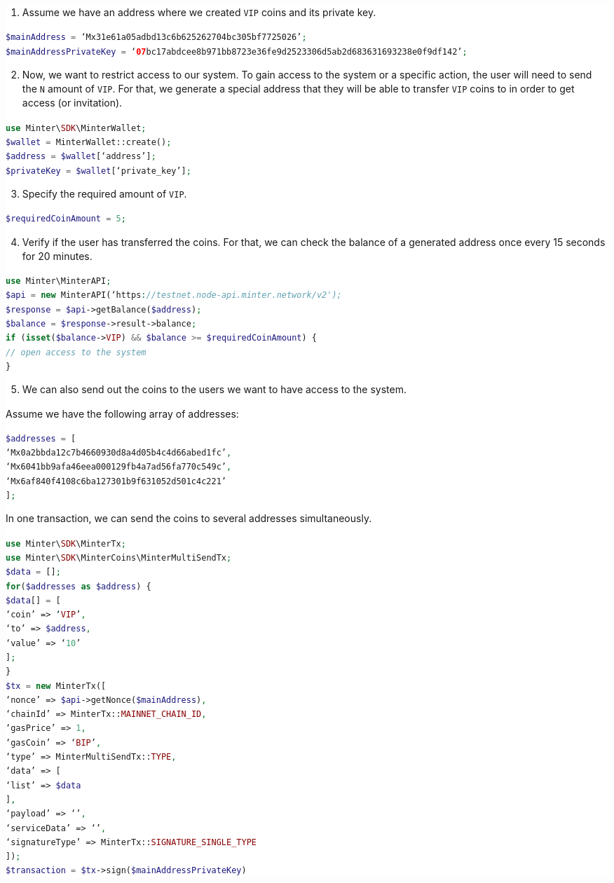 1. Assume we have an address where we created `VIP` coins and its private key.
```php
$mainAddress = ‘Mx31e61a05adbd13c6b625262704bc305bf7725026’;
$mainAddressPrivateKey = ‘07bc17abdcee8b971bb8723e36fe9d2523306d5ab2d683631693238e0f9df142’;
```
2. Now, we want to restrict access to our system. To gain access to the system or a specific action, the user will need to send the `N` amount of `VIP`. For that, we generate a special address that they will be able to transfer `VIP` coins to in order to get access (or invitation).
```php
use Minter\SDK\MinterWallet;
$wallet = MinterWallet::create();
$address = $wallet[‘address’];
$privateKey = $wallet[‘private_key’];
```
3. Specify the required amount of `VIP`.
```php
$requiredCoinAmount = 5;
```
4. Verify if the user has transferred the coins. For that, we can check the balance of a generated address once every 15 seconds for 20 minutes.
```php
use Minter\MinterAPI;
$api = new MinterAPI(‘https://testnet.node-api.minter.network/v2');
$response = $api->getBalance($address);
$balance = $response->result->balance;
if (isset($balance->VIP) && $balance >= $requiredCoinAmount) {
// open access to the system
}
```
5. We can also send out the coins to the users we want to have access to the system.

Assume we have the following array of addresses:
```php
$addresses = [
‘Mx0a2bbda12c7b4660930d8a4d05b4c4d66abed1fc’,
‘Mx6041bb9afa46eea000129fb4a7ad56fa770c549c’,
‘Mx6af840f4108c6ba127301b9f631052d501c4c221’
];
```
In one transaction, we can send the coins to several addresses simultaneously.
```php
use Minter\SDK\MinterTx;
use Minter\SDK\MinterCoins\MinterMultiSendTx;
$data = [];
for($addresses as $address) {
$data[] = [
‘coin’ => ‘VIP’,
‘to’ => $address,
‘value’ => ‘10’
];
}
$tx = new MinterTx([
‘nonce’ => $api->getNonce($mainAddress),
‘chainId’ => MinterTx::MAINNET_CHAIN_ID,
‘gasPrice’ => 1,
‘gasCoin’ => ‘BIP’,
‘type’ => MinterMultiSendTx::TYPE,
‘data’ => [
‘list’ => $data
],
‘payload’ => ‘’,
‘serviceData’ => ‘’,
‘signatureType’ => MinterTx::SIGNATURE_SINGLE_TYPE
]);
$transaction = $tx->sign($mainAddressPrivateKey)
```